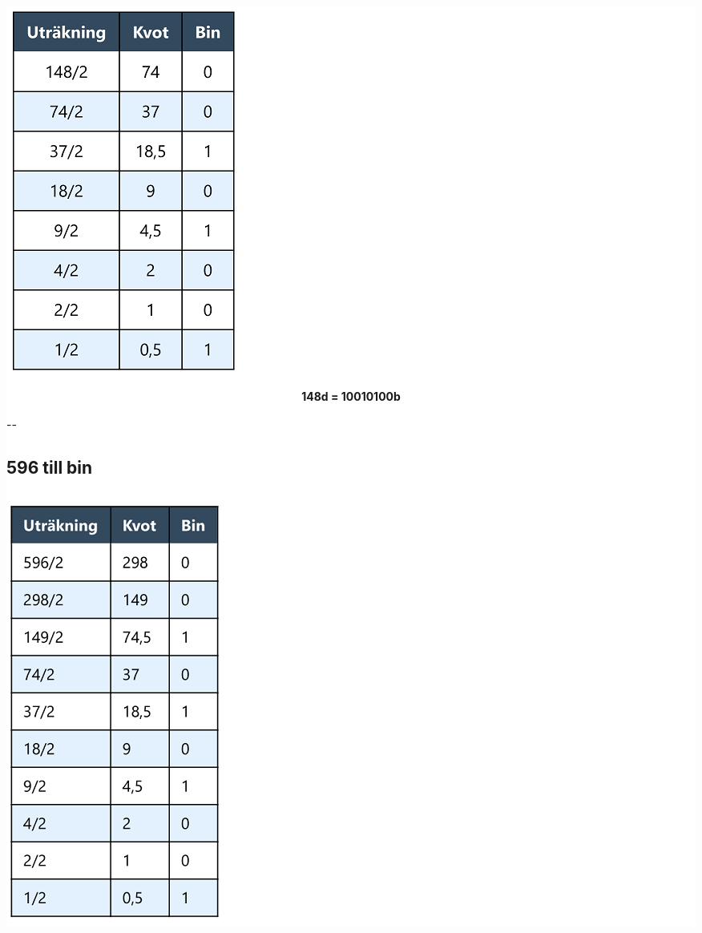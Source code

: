 ![dec](images/talsystem/dec-bin-5.png)

<p style="text-align: center"><b>148d = 10010100b</b></p>

--

## 596 till bin

![dec](images/talsystem/dec-bin-6.png)
